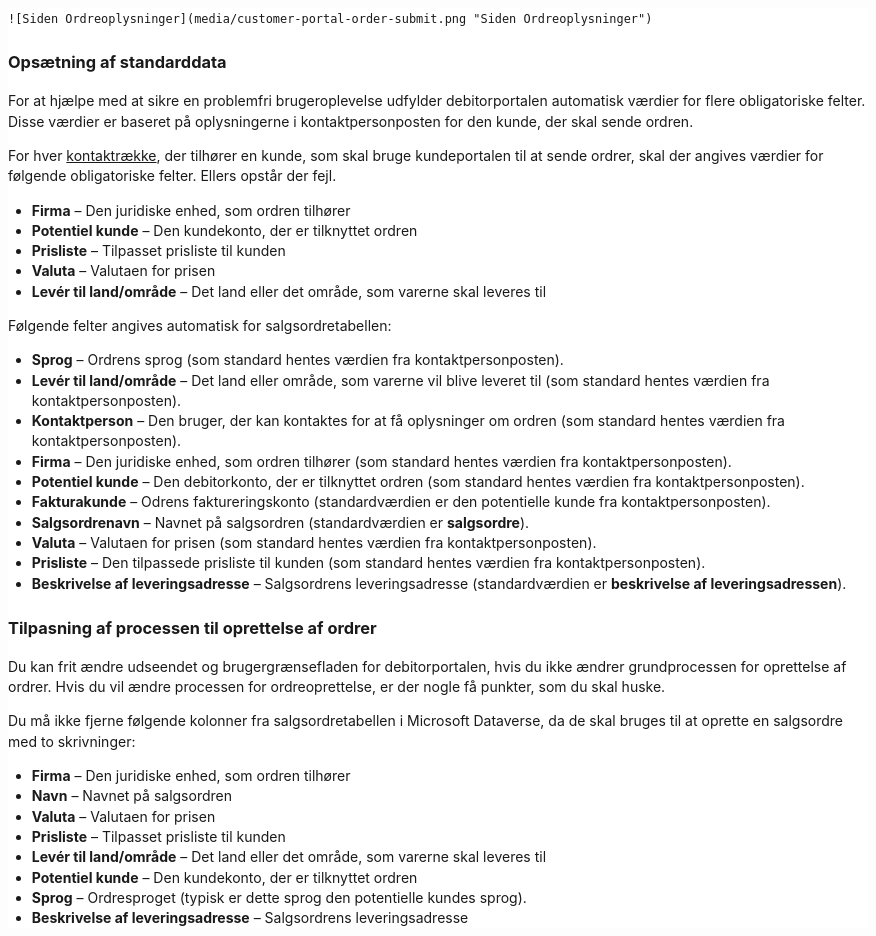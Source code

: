    ![Siden Ordreoplysninger](media/customer-portal-order-submit.png "Siden Ordreoplysninger")

### <a name="standard-data-setup"></a>Opsætning af standarddata

For at hjælpe med at sikre en problemfri brugeroplevelse udfylder debitorportalen automatisk værdier for flere obligatoriske felter. Disse værdier er baseret på oplysningerne i kontaktpersonposten for den kunde, der skal sende ordren.

For hver [kontaktrække](https://docs.microsoft.com/powerapps/maker/portals/configure/configure-contacts), der tilhører en kunde, som skal bruge kundeportalen til at sende ordrer, skal der angives værdier for følgende obligatoriske felter. Ellers opstår der fejl.

- **Firma** – Den juridiske enhed, som ordren tilhører
- **Potentiel kunde** – Den kundekonto, der er tilknyttet ordren
- **Prisliste** – Tilpasset prisliste til kunden
- **Valuta** – Valutaen for prisen
- **Levér til land/område** – Det land eller det område, som varerne skal leveres til

Følgende felter angives automatisk for salgsordretabellen:

- **Sprog** – Ordrens sprog (som standard hentes værdien fra kontaktpersonposten).
- **Levér til land/område** – Det land eller område, som varerne vil blive leveret til (som standard hentes værdien fra kontaktpersonposten).
- **Kontaktperson** – Den bruger, der kan kontaktes for at få oplysninger om ordren (som standard hentes værdien fra kontaktpersonposten).
- **Firma** – Den juridiske enhed, som ordren tilhører (som standard hentes værdien fra kontaktpersonposten).
- **Potentiel kunde** – Den debitorkonto, der er tilknyttet ordren (som standard hentes værdien fra kontaktpersonposten).
- **Fakturakunde** – Odrens faktureringskonto (standardværdien er den potentielle kunde fra kontaktpersonposten).
- **Salgsordrenavn** – Navnet på salgsordren (standardværdien er **salgsordre**).
- **Valuta** – Valutaen for prisen (som standard hentes værdien fra kontaktpersonposten).
- **Prisliste** – Den tilpassede prisliste til kunden (som standard hentes værdien fra kontaktpersonposten).
- **Beskrivelse af leveringsadresse** – Salgsordrens leveringsadresse (standardværdien er **beskrivelse af leveringsadressen**).

### <a name="modify-the-order-creation-process"></a>Tilpasning af processen til oprettelse af ordrer

Du kan frit ændre udseendet og brugergrænsefladen for debitorportalen, hvis du ikke ændrer grundprocessen for oprettelse af ordrer. Hvis du vil ændre processen for ordreoprettelse, er der nogle få punkter, som du skal huske.

Du må ikke fjerne følgende kolonner fra salgsordretabellen i Microsoft Dataverse, da de skal bruges til at oprette en salgsordre med to skrivninger:

- **Firma** – Den juridiske enhed, som ordren tilhører
- **Navn** – Navnet på salgsordren
- **Valuta** – Valutaen for prisen
- **Prisliste** – Tilpasset prisliste til kunden
- **Levér til land/område** – Det land eller det område, som varerne skal leveres til
- **Potentiel kunde** – Den kundekonto, der er tilknyttet ordren
- **Sprog** – Ordresproget (typisk er dette sprog den potentielle kundes sprog).
- **Beskrivelse af leveringsadresse** – Salgsordrens leveringsadresse
